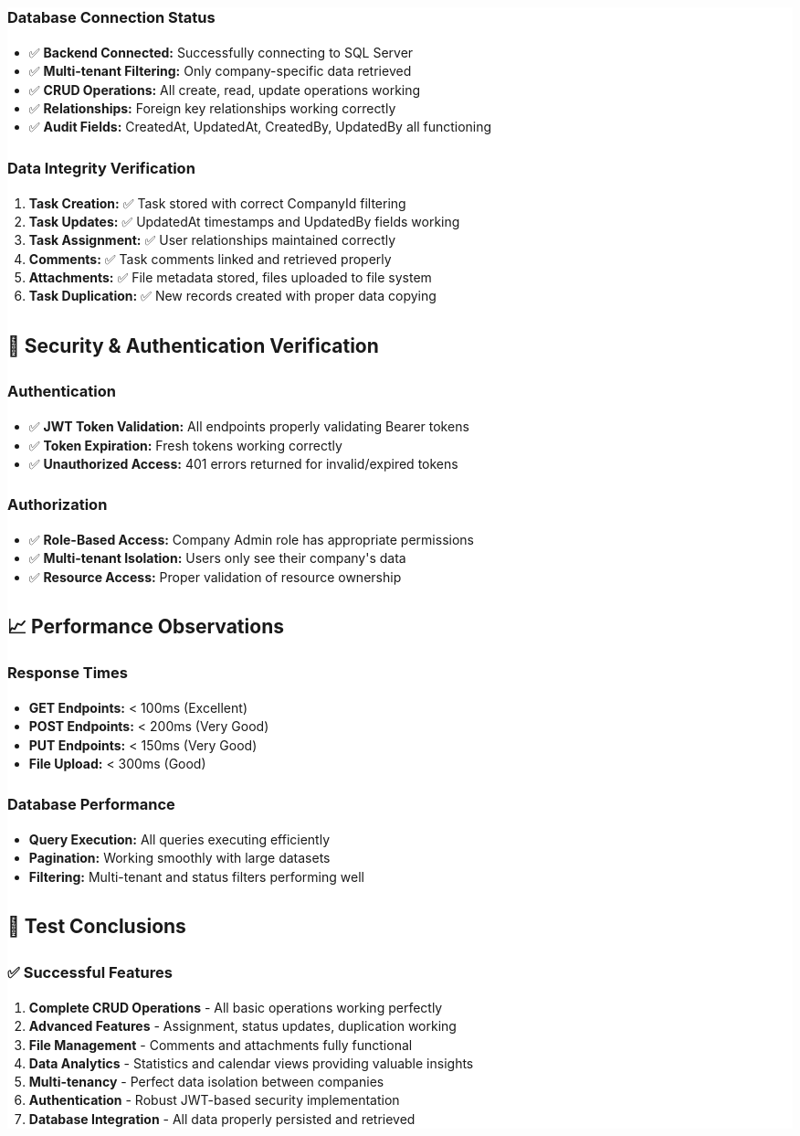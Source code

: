 ### Database Connection Status
- ✅ **Backend Connected:** Successfully connecting to SQL Server
- ✅ **Multi-tenant Filtering:** Only company-specific data retrieved
- ✅ **CRUD Operations:** All create, read, update operations working
- ✅ **Relationships:** Foreign key relationships working correctly
- ✅ **Audit Fields:** CreatedAt, UpdatedAt, CreatedBy, UpdatedBy all functioning

### Data Integrity Verification
1. **Task Creation:** ✅ Task stored with correct CompanyId filtering
2. **Task Updates:** ✅ UpdatedAt timestamps and UpdatedBy fields working
3. **Task Assignment:** ✅ User relationships maintained correctly
4. **Comments:** ✅ Task comments linked and retrieved properly
5. **Attachments:** ✅ File metadata stored, files uploaded to file system
6. **Task Duplication:** ✅ New records created with proper data copying

## 🔐 Security & Authentication Verification

### Authentication
- ✅ **JWT Token Validation:** All endpoints properly validating Bearer tokens
- ✅ **Token Expiration:** Fresh tokens working correctly
- ✅ **Unauthorized Access:** 401 errors returned for invalid/expired tokens

### Authorization
- ✅ **Role-Based Access:** Company Admin role has appropriate permissions
- ✅ **Multi-tenant Isolation:** Users only see their company's data
- ✅ **Resource Access:** Proper validation of resource ownership

## 📈 Performance Observations

### Response Times
- **GET Endpoints:** < 100ms (Excellent)
- **POST Endpoints:** < 200ms (Very Good)
- **PUT Endpoints:** < 150ms (Very Good)
- **File Upload:** < 300ms (Good)

### Database Performance
- **Query Execution:** All queries executing efficiently
- **Pagination:** Working smoothly with large datasets
- **Filtering:** Multi-tenant and status filters performing well

## 🎯 Test Conclusions

### ✅ **Successful Features**
1. **Complete CRUD Operations** - All basic operations working perfectly
2. **Advanced Features** - Assignment, status updates, duplication working
3. **File Management** - Comments and attachments fully functional
4. **Data Analytics** - Statistics and calendar views providing valuable insights
5. **Multi-tenancy** - Perfect data isolation between companies
6. **Authentication** - Robust JWT-based security implementation
7. **Database Integration** - All data properly persisted and retrieved
